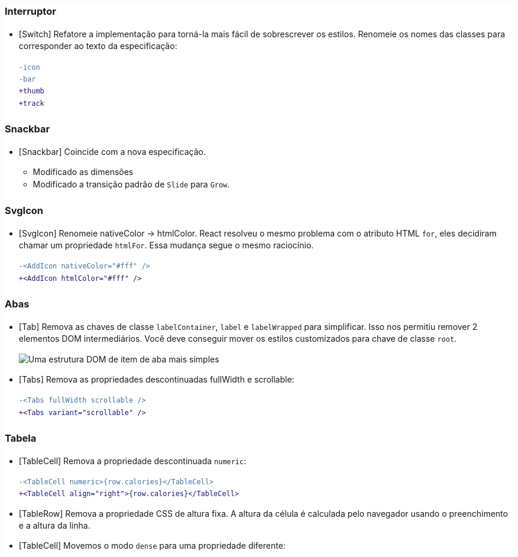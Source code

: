 ### Interruptor

- [Switch] Refatore a implementação para torná-la mais fácil de sobrescrever os estilos. Renomeie os nomes das classes para corresponder ao texto da especificação:

  ```diff
  -icon
  -bar
  +thumb
  +track
  ```

### Snackbar

- [Snackbar] Coincide com a nova especificação.

  - Modificado as dimensões
  - Modificado a transição padrão de `Slide` para `Grow`.

### SvgIcon

- [SvgIcon] Renomeie nativeColor -> htmlColor. React resolveu o mesmo problema com o atributo HTML `for`, eles decidiram chamar um propriedade `htmlFor`. Essa mudança segue o mesmo raciocínio.

  ```diff
  -<AddIcon nativeColor="#fff" />
  +<AddIcon htmlColor="#fff" />
  ```

### Abas

- [Tab] Remova as chaves de classe `labelContainer`, `label` e `labelWrapped` para simplificar. Isso nos permitiu remover 2 elementos DOM intermediários. Você deve conseguir mover os estilos customizados para chave de classe `root`.

  ![Uma estrutura DOM de item de aba mais simples](https://user-images.githubusercontent.com/3165635/53287870-53a35500-3782-11e9-9431-2d1a14a41be0.png)

- [Tabs] Remova as propriedades descontinuadas fullWidth e scrollable:

  ```diff
  -<Tabs fullWidth scrollable />
  +<Tabs variant="scrollable" />
  ```

### Tabela

- [TableCell] Remova a propriedade descontinuada `numeric`:

  ```diff
  -<TableCell numeric>{row.calories}</TableCell>
  +<TableCell align="right">{row.calories}</TableCell>
  ```

- [TableRow] Remova a propriedade CSS de altura fixa. A altura da célula é calculada pelo navegador usando o preenchimento e a altura da linha.
- [TableCell] Movemos o modo `dense` para uma propriedade diferente:

